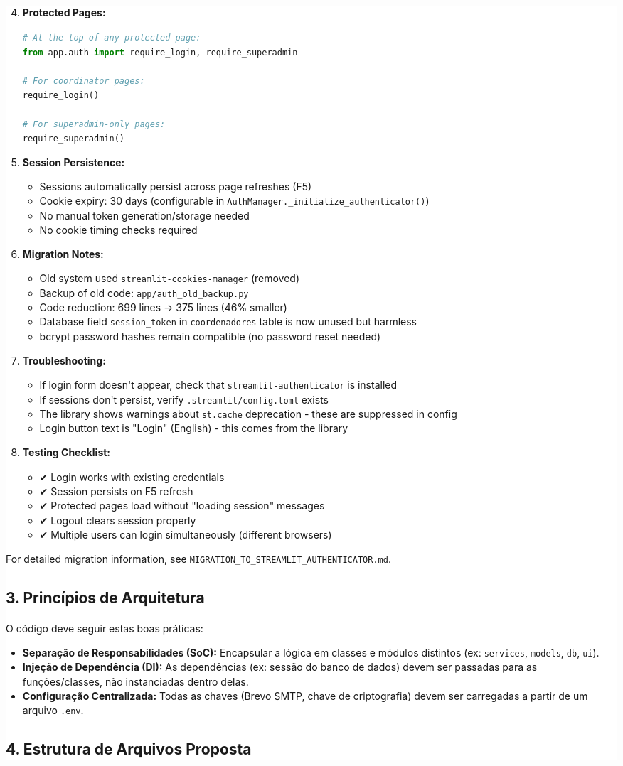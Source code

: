4. **Protected Pages:**

   ```python
   # At the top of any protected page:
   from app.auth import require_login, require_superadmin

   # For coordinator pages:
   require_login()

   # For superadmin-only pages:
   require_superadmin()
   ```

5. **Session Persistence:**

   - Sessions automatically persist across page refreshes (F5)
   - Cookie expiry: 30 days (configurable in `AuthManager._initialize_authenticator()`)
   - No manual token generation/storage needed
   - No cookie timing checks required

6. **Migration Notes:**

   - Old system used `streamlit-cookies-manager` (removed)
   - Backup of old code: `app/auth_old_backup.py`
   - Code reduction: 699 lines → 375 lines (46% smaller)
   - Database field `session_token` in `coordenadores` table is now unused but harmless
   - bcrypt password hashes remain compatible (no password reset needed)

7. **Troubleshooting:**

   - If login form doesn't appear, check that `streamlit-authenticator` is installed
   - If sessions don't persist, verify `.streamlit/config.toml` exists
   - The library shows warnings about `st.cache` deprecation - these are suppressed in config
   - Login button text is "Login" (English) - this comes from the library

8. **Testing Checklist:**
   - ✔ Login works with existing credentials
   - ✔ Session persists on F5 refresh
   - ✔ Protected pages load without "loading session" messages
   - ✔ Logout clears session properly
   - ✔ Multiple users can login simultaneously (different browsers)

For detailed migration information, see `MIGRATION_TO_STREAMLIT_AUTHENTICATOR.md`.

## 3. Princípios de Arquitetura

O código deve seguir estas boas práticas:

- **Separação de Responsabilidades (SoC):** Encapsular a lógica em classes e módulos distintos (ex: `services`, `models`, `db`, `ui`).
- **Injeção de Dependência (DI):** As dependências (ex: sessão do banco de dados) devem ser passadas para as funções/classes, não instanciadas dentro delas.
- **Configuração Centralizada:** Todas as chaves (Brevo SMTP, chave de criptografia) devem ser carregadas a partir de um arquivo `.env`.

## 4. Estrutura de Arquivos Proposta
